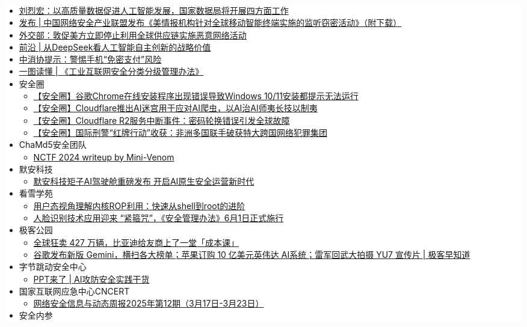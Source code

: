   - [刘烈宏：以高质量数据促进人工智能发展，国家数据局将开展四方面工作](https://mp.weixin.qq.com/s?__biz=MzA5MzE5MDAzOA==&mid=2664239089&idx=2&sn=cadc4393be93c6ad6997653ae4709a8b&chksm=8b580d08bc2f841eb0bb908c930e745d1e98399906eca3697d44f180e2abc4b2e823725e0867&scene=58&subscene=0#rd)
  - [发布 | 中国网络安全产业联盟发布《美情报机构针对全球移动智能终端实施的监听窃密活动》（附下载）](https://mp.weixin.qq.com/s?__biz=MzA5MzE5MDAzOA==&mid=2664239089&idx=3&sn=a5af84fa104cb686a3ef5598632421cb&chksm=8b580d08bc2f841e22739bf357abf8fd4fbcf478ba77dca78f85c9b2f1326eaba8753ce33f15&scene=58&subscene=0#rd)
  - [外交部：敦促美方立即停止利用全球供应链实施恶意网络活动](https://mp.weixin.qq.com/s?__biz=MzA5MzE5MDAzOA==&mid=2664239089&idx=4&sn=cc55be9203a8e3df3e4cc9954b531d4c&chksm=8b580d08bc2f841e8f0288370d3d0609b0e770a7a85c5a6cddcff804d462df53ab6b5628b3ea&scene=58&subscene=0#rd)
  - [前沿 | 从DeepSeek看人工智能自主创新的战略价值](https://mp.weixin.qq.com/s?__biz=MzA5MzE5MDAzOA==&mid=2664239089&idx=5&sn=c3167f184c11fd76338d0ff9edd8cb24&chksm=8b580d08bc2f841ec217a505e7c0b28ed6c6762bd44835d6db91ba2cb77dc3b4ee50b8637b5e&scene=58&subscene=0#rd)
  - [中消协提示：警惕手机“免密支付”风险](https://mp.weixin.qq.com/s?__biz=MzA5MzE5MDAzOA==&mid=2664239089&idx=6&sn=95202c48117d73a7eeaca712421883a1&chksm=8b580d08bc2f841ed87489fa7560ed5c42846014f8950dc7a7a950f2bd8144f9a5fc98cc3d47&scene=58&subscene=0#rd)
  - [一图读懂 | 《工业互联网安全分类分级管理办法》](https://mp.weixin.qq.com/s?__biz=MzA5MzE5MDAzOA==&mid=2664239089&idx=7&sn=b478699dfa4e864e65df116d00c5a36b&chksm=8b580d08bc2f841e52ef9dff2d4acae180a9986f4bf56e729a6f466a3b0799559a817535fd7b&scene=58&subscene=0#rd)
- 安全圈
  - [【安全圈】谷歌Chrome在线安装程序出现错误导致Windows 10/11安装都提示无法运行](https://mp.weixin.qq.com/s?__biz=MzIzMzE4NDU1OQ==&mid=2652068734&idx=1&sn=aebdb296528675a6a493184d27a934ca&chksm=f36e773ec419fe28fa8d03fdfea57ab1556dda3f7a8d0d625b6a4aef030ba55ae262e89df6dc&scene=58&subscene=0#rd)
  - [【安全圈】Cloudflare推出AI迷宫用于应对AI爬虫，以AI治AI师夷长技以制夷](https://mp.weixin.qq.com/s?__biz=MzIzMzE4NDU1OQ==&mid=2652068734&idx=2&sn=6a5d6235acc1f51c79a8fb7ef27228c1&chksm=f36e773ec419fe281ce1a3a7c114d20a85e1b76d31c6c1b261e0854ad610619755f7fe5c1647&scene=58&subscene=0#rd)
  - [【安全圈】Cloudflare R2服务中断事件：密码轮换错误引发全球故障](https://mp.weixin.qq.com/s?__biz=MzIzMzE4NDU1OQ==&mid=2652068734&idx=3&sn=220c79f57ed0b4b35447382b8a841b04&chksm=f36e773ec419fe28a09c50dd68223b0c7a7cedb8f1746b4f86eb074d84ba9d1f0b5296edd18b&scene=58&subscene=0#rd)
  - [【安全圈】国际刑警“红牌行动”收获：非洲多国联手破获特大跨国网络犯罪集团](https://mp.weixin.qq.com/s?__biz=MzIzMzE4NDU1OQ==&mid=2652068734&idx=4&sn=ff1d7e4d1ccc2fc3dcca73d0d047fd5e&chksm=f36e773ec419fe28f59e4c7b86398777905f27fe054d747f97bf9fb6f53aacbb5b4d2386cffe&scene=58&subscene=0#rd)
- ChaMd5安全团队
  - [NCTF 2024 writeup by Mini-Venom](https://mp.weixin.qq.com/s?__biz=MzIzMTc1MjExOQ==&mid=2247512365&idx=1&sn=d8206ef2ca8a71b0fe3b46db8670300b&chksm=e89d99f5dfea10e338fce71acbccc9741d88762833e8aef0eda581aca85798f9ecff0824fae5&scene=58&subscene=0#rd)
- 默安科技
  - [默安科技矩子AI驾驶舱重磅发布 开启AI原生安全运营新时代](https://mp.weixin.qq.com/s?__biz=MzIzODQxMjM2NQ==&mid=2247500615&idx=1&sn=f78d2c4a96e73be2a5676885fbbe09ce&chksm=e93b3465de4cbd737962004397991c696082e78e5d8a4e23150b1344a6b69a85ba357a40c859&scene=58&subscene=0#rd)
- 看雪学苑
  - [用户态视角理解内核ROP利用：快速从shell到root的进阶](https://mp.weixin.qq.com/s?__biz=MjM5NTc2MDYxMw==&mid=2458591109&idx=1&sn=5f837ef004d759dc9732db72c9a88028&chksm=b18c2f0f86fba6190cd56f9020a99f3ec4a43f2d489aaa096b7383973e48944127aa805f382c&scene=58&subscene=0#rd)
  - [人脸识别技术应用迎来 “紧箍咒”，《安全管理办法》6月1日正式施行](https://mp.weixin.qq.com/s?__biz=MjM5NTc2MDYxMw==&mid=2458591109&idx=2&sn=5103d5cab38d73c0316f32cfc492163f&chksm=b18c2f0f86fba619aa6b46e1d4d6b2259491c2c80aaaf97f8add80d85c352c6f1f0e77addc19&scene=58&subscene=0#rd)
- 极客公园
  - [全球狂卖 427 万辆，比亚迪给友商上了一堂「成本课」](https://mp.weixin.qq.com/s?__biz=MTMwNDMwODQ0MQ==&mid=2653076455&idx=1&sn=55c017ea4546ada74b4f25237d1ea39c&chksm=7e57c65149204f47e9fa9ce26ba26895b95d4ed9642502e1855746aa892230ec50cbcd814757&scene=58&subscene=0#rd)
  - [谷歌发布新版 Gemini，横扫各大榜单；苹果订购 10 亿美元英伟达 AI系统；雷军回武大拍摄 YU7 宣传片 | 极客早知道](https://mp.weixin.qq.com/s?__biz=MTMwNDMwODQ0MQ==&mid=2653076453&idx=1&sn=f1e48695c26bb45c548272c4614a5ab2&chksm=7e57c65349204f454e80c49d85484874a133d3c1deb430762198fb47bbf874f3e5a4b4900a96&scene=58&subscene=0#rd)
- 字节跳动安全中心
  - [PPT来了 | AI攻防安全实践干货](https://mp.weixin.qq.com/s?__biz=MzUzMzcyMDYzMw==&mid=2247494652&idx=1&sn=907d06905877e4c7a46b26f6ea72ccfc&chksm=fa9d10aacdea99bc673fa64a73b33f14eb69912db5e4381336536a3ac318c84570fd4cea790f&scene=58&subscene=0#rd)
- 国家互联网应急中心CNCERT
  - [网络安全信息与动态周报2025年第12期（3月17日-3月23日）](https://mp.weixin.qq.com/s?__biz=MzIwNDk0MDgxMw==&mid=2247499723&idx=1&sn=2b1048e223720c6fdd34e5611f7a4cb4&chksm=973acca9a04d45bfa537d251642d4c2de677e61ac125cdf1ec0ec31a109eecc08e99e905d29f&scene=58&subscene=0#rd)
- 安全内参